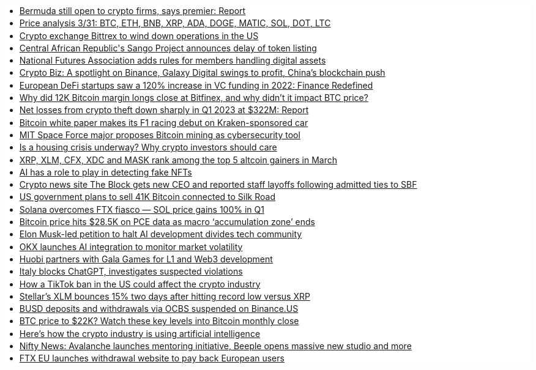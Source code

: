   - [Bermuda still open to crypto firms, says premier: Report](https://cointelegraph.com/news/bermuda-still-open-to-crypto-firms-says-premier-report)
  - [Price analysis 3/31: BTC, ETH, BNB, XRP, ADA, DOGE, MATIC, SOL, DOT, LTC](https://cointelegraph.com/news/price-analysis-3-31-btc-eth-bnb-xrp-ada-doge-matic-sol-dot-ltc)
  - [Crypto exchange Bittrex to wind down operations in the US](https://cointelegraph.com/news/crypto-exchange-bittrex-to-wind-down-operations-in-the-us)
  - [Central African Republic's Sango Project announces delay of token listing](https://cointelegraph.com/news/central-african-republic-s-sango-project-announces-delay-of-token-listing)
  - [National Futures Association adds rules for members handling digital assets](https://cointelegraph.com/news/national-futures-association-adds-rules-for-members-handling-digital-assets)
  - [Crypto Biz: A spotlight on Binance, Galaxy Digital swings to profit, China’s blockchain push](https://cointelegraph.com/news/crypto-biz-a-spotlight-on-binance-galaxy-digital-swings-to-profit-china-s-blockchain-push)
  - [European DeFi startups saw a 120% increase in VC funding in 2022: Finance Redefined](https://cointelegraph.com/news/european-defi-startups-saw-a-120-increase-in-vc-funding-in-2022-finance-redefined)
  - [Why did 12K Bitcoin margin longs close at Bitfinex, and why didn’t it impact BTC price?](https://cointelegraph.com/news/why-did-12k-bitcoin-margin-longs-close-at-bitfinex-and-why-didn-t-it-impact-btc-price)
  - [Net losses from crypto theft down sharply in Q1 2023 at $322M: Report](https://cointelegraph.com/news/net-losses-from-crypto-theft-down-sharply-in-q1-2023-at-322m-report)
  - [Bitcoin white paper makes its F1 racing debut on Kraken-sponsored car](https://cointelegraph.com/news/bitcoin-white-paper-makes-its-f1-racing-debut-on-kraken-sponsored-car)
  - [MIT Space Force major proposes Bitcoin mining as cybersecurity tool](https://cointelegraph.com/news/mit-space-force-major-proposes-bitcoin-mining-as-cybersecurity-tool)
  - [Is a housing crisis underway? Why crypto investors should care](https://cointelegraph.com/news/is-a-housing-crisis-underway-why-crypto-investors-should-care)
  - [XRP, XLM, CFX, XDC and MASK rank among the top 5 altcoin gainers in March](https://cointelegraph.com/news/xrp-xlm-cfx-xdc-and-mask-rank-among-the-top-5-altcoin-gainers-in-march)
  - [AI has a role to play in detecting fake NFTs](https://cointelegraph.com/news/ai-has-a-role-to-play-in-detecting-fake-nfts)
  - [Crypto news site The Block gets new CEO and reported staff layoffs following admitted ties to SBF](https://cointelegraph.com/news/crypto-news-site-the-block-gets-new-ceo-and-reported-staff-layoffs-following-admitted-ties-to-sbf)
  - [US government plans to sell 41K Bitcoin connected to Silk Road](https://cointelegraph.com/news/us-government-plans-to-sell-41k-bitcoin-connected-to-silk-road)
  - [Solana overcomes FTX fiasco — SOL price gains 100% in Q1](https://cointelegraph.com/news/solana-overcomes-ftx-fiasco-sol-price-gains-100-in-q1)
  - [Bitcoin price hits $28.5K on PCE data as macro ‘accumulation zone’ ends](https://cointelegraph.com/news/bitcoin-price-hits-28-5k-on-pce-data-as-macro-accumulation-zone-ends)
  - [Elon Musk-led petition to halt AI development divides tech community](https://cointelegraph.com/news/elon-musk-led-petition-to-halt-ai-development-divides-tech-community)
  - [OKX launches AI integration to monitor market volatility](https://cointelegraph.com/news/okx-launches-ai-integration-to-monitor-market-volatility)
  - [Huobi partners with Gala Games for L1 and Web3 development](https://cointelegraph.com/news/huobi-partners-gala-games-for-l1-and-web3-development)
  - [Italy blocks ChatGPT, investigates suspected violations](https://cointelegraph.com/news/italy-blocks-chatgpt-investigates-suspected-violations)
  - [How a TikTok ban in the US could affect the crypto industry](https://cointelegraph.com/news/how-a-tiktok-ban-in-the-us-could-affect-the-crypto-industry)
  - [Stellar’s XLM bounces 15% two days after hitting record low versus XRP](https://cointelegraph.com/news/stellar-s-xlm-bounces-15-two-days-after-hitting-record-low-versus-xrp)
  - [BUSD deposits and withdrawals via OCBS suspended on Binance.US](https://cointelegraph.com/news/busd-deposits-and-withdrawals-via-ocbs-suspended-on-binance-us)
  - [BTC price to $22K? Watch these key levels into Bitcoin monthly close](https://cointelegraph.com/news/btc-price-to-22k-watch-these-key-levels-into-bitcoin-monthly-close)
  - [Here’s how the crypto industry is using artificial intelligence](https://cointelegraph.com/news/here-s-how-the-crypto-industry-is-using-artificial-intelligence)
  - [Nifty News: Avalanche launches mentoring initiative, Beeple opens massive new studio and more](https://cointelegraph.com/news/avalanche-launches-initiative-for-digital-artists-nft-creator-protests-sotheby-s-gender-bias-and-more)
  - [FTX EU launches withdrawal website to pay back European users](https://cointelegraph.com/news/ftx-eu-launches-withdrawal-website-to-pay-back-european-users)